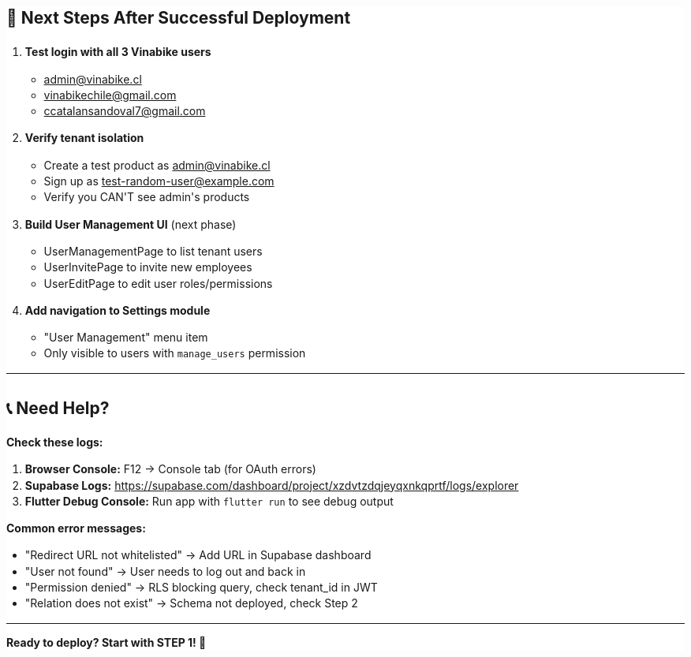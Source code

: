 
## 🎉 Next Steps After Successful Deployment

1. **Test login with all 3 Vinabike users**
   - admin@vinabike.cl
   - vinabikechile@gmail.com
   - ccatalansandoval7@gmail.com

2. **Verify tenant isolation**
   - Create a test product as admin@vinabike.cl
   - Sign up as test-random-user@example.com
   - Verify you CAN'T see admin's products

3. **Build User Management UI** (next phase)
   - UserManagementPage to list tenant users
   - UserInvitePage to invite new employees
   - UserEditPage to edit user roles/permissions

4. **Add navigation to Settings module**
   - "User Management" menu item
   - Only visible to users with `manage_users` permission

---

## 📞 Need Help?

**Check these logs:**

1. **Browser Console:** F12 → Console tab (for OAuth errors)
2. **Supabase Logs:** https://supabase.com/dashboard/project/xzdvtzdqjeyqxnkqprtf/logs/explorer
3. **Flutter Debug Console:** Run app with `flutter run` to see debug output

**Common error messages:**
- "Redirect URL not whitelisted" → Add URL in Supabase dashboard
- "User not found" → User needs to log out and back in
- "Permission denied" → RLS blocking query, check tenant_id in JWT
- "Relation does not exist" → Schema not deployed, check Step 2

---

**Ready to deploy? Start with STEP 1! 🚀**
